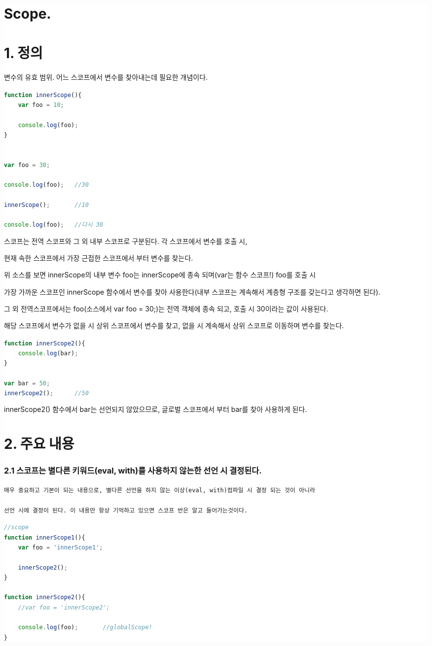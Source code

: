 ﻿# Scope.

# 1. 정의
변수의 유효 범위. 어느 스코프에서 변수를 찾아내는데 필요한 개념이다.

```javascript
function innerScope(){
    var foo = 10;

    console.log(foo);
}


var foo = 30;

console.log(foo);   //30

innerScope();       //10

console.log(foo);   //다시 30
```

스코프는 전역 스코프와 그 외 내부 스코프로 구분된다. 각 스코프에서 변수를 호출 시,

현재 속한 스코프에서 가장 근접한 스코프에서 부터 변수를 찾는다.

위 소스를 보면 innerScope의 내부 변수 foo는 innerScope에 종속 되며(var는 함수 스코프!) foo를 호출 시

가장 가까운 스코프인 innerScope 함수에서 변수를 찾아 사용한다(내부 스코프는 계속해서 계층형 구조를 갖는다고 생각하면 된다).

그 외 전역스코프에서는 foo(소스에서 var foo = 30;)는 전역 객체에 종속 되고, 호출 시 30이라는 값이 사용된다.

해당 스코프에서 변수가 없을 시 상위 스코프에서 변수를 찾고, 없을 시 계속해서 상위 스코프로 이동하며 변수를 찾는다.

```javascript
function innerScope2(){
    console.log(bar);
}

var bar = 50;
innerScope2();      //50
```

innerScope2() 함수에서 bar는 선언되지 않았으므로, 글로벌 스코프에서 부터 bar를 찾아 사용하게 된다.

# 2. 주요 내용

### 2.1 스코프는 별다른 키워드(eval, with)를 사용하지 않는한 선언 시 결정된다.

    매우 중요하고 기본이 되는 내용으로, 별다른 선언을 하지 않는 이상(eval, with)컴파일 시 결정 되는 것이 아니라

    선언 시에 결정이 된다. 이 내용만 항상 기억하고 있으면 스코프 반은 알고 들어가는것이다.

```javascript
//scope
function innerScope1(){
    var foo = 'innerScope1';

    innerScope2();
}

function innerScope2(){
    //var foo = 'innerScope2';

    console.log(foo);       //globalScope!
}

```